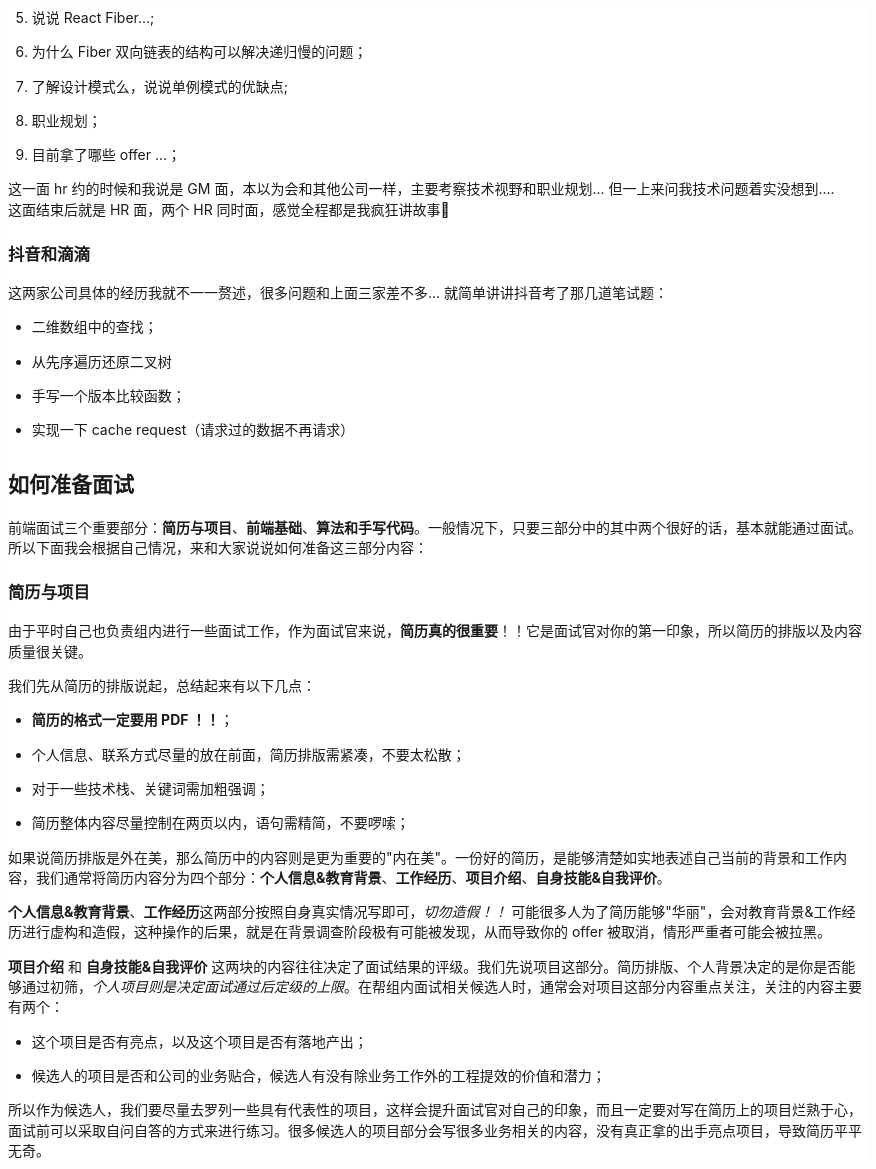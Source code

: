 5.  说说 React Fiber...;
    
6.  为什么 Fiber 双向链表的结构可以解决递归慢的问题；
    
7.  了解设计模式么，说说单例模式的优缺点;
    
8.  职业规划；
    
9.  目前拿了哪些 offer ...；
    

这一面 hr 约的时候和我说是 GM 面，本以为会和其他公司一样，主要考察技术视野和职业规划... 但一上来问我技术问题着实没想到....  
这面结束后就是 HR 面，两个 HR 同时面，感觉全程都是我疯狂讲故事😬

### 抖音和滴滴

这两家公司具体的经历我就不一一赘述，很多问题和上面三家差不多... 就简单讲讲抖音考了那几道笔试题：

-   二维数组中的查找；
    
-   从先序遍历还原二叉树
    
-   手写一个版本比较函数；
    
-   实现一下 cache request（请求过的数据不再请求）
    

## 如何准备面试

前端面试三个重要部分：**简历与项目**、**前端基础**、**算法和手写代码**。一般情况下，只要三部分中的其中两个很好的话，基本就能通过面试。所以下面我会根据自己情况，来和大家说说如何准备这三部分内容：

### 简历与项目

由于平时自己也负责组内进行一些面试工作，作为面试官来说，**简历真的很重要**！！它是面试官对你的第一印象，所以简历的排版以及内容质量很关键。

我们先从简历的排版说起，总结起来有以下几点：

-   **简历的格式一定要用 PDF ！！**；
    
-   个人信息、联系方式尽量的放在前面，简历排版需紧凑，不要太松散；
    
-   对于一些技术栈、关键词需加粗强调；
    
-   简历整体内容尽量控制在两页以内，语句需精简，不要啰嗦；
    

如果说简历排版是外在美，那么简历中的内容则是更为重要的"内在美"。一份好的简历，是能够清楚如实地表述自己当前的背景和工作内容，我们通常将简历内容分为四个部分：**个人信息&教育背景**、**工作经历**、**项目介绍**、**自身技能&自我评价**。

**个人信息&教育背景**、**工作经历**这两部分按照自身真实情况写即可，_切勿造假！！_ 可能很多人为了简历能够"华丽"，会对教育背景&工作经历进行虚构和造假，这种操作的后果，就是在背景调查阶段极有可能被发现，从而导致你的 offer 被取消，情形严重者可能会被拉黑。

**项目介绍** 和 **自身技能&自我评价** 这两块的内容往往决定了面试结果的评级。我们先说项目这部分。简历排版、个人背景决定的是你是否能够通过初筛，_个人项目则是决定面试通过后定级的上限_。在帮组内面试相关候选人时，通常会对项目这部分内容重点关注，关注的内容主要有两个：

-   这个项目是否有亮点，以及这个项目是否有落地产出；
    
-   候选人的项目是否和公司的业务贴合，候选人有没有除业务工作外的工程提效的价值和潜力；
    

所以作为候选人，我们要尽量去罗列一些具有代表性的项目，这样会提升面试官对自己的印象，而且一定要对写在简历上的项目烂熟于心，面试前可以采取自问自答的方式来进行练习。很多候选人的项目部分会写很多业务相关的内容，没有真正拿的出手亮点项目，导致简历平平无奇。
